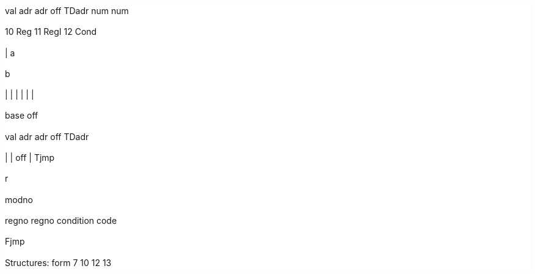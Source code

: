 val
adr
adr
off
TDadr
num
num

10 Reg
11 RegI
12 Cond

| a

b

|
|
|
|
|
|

base
off

val
adr
adr
off
TDadr

|
| off
| Tjmp

r

modno

regno
regno
condition code

Fjmp

Structures:
form
7
10
12
13
